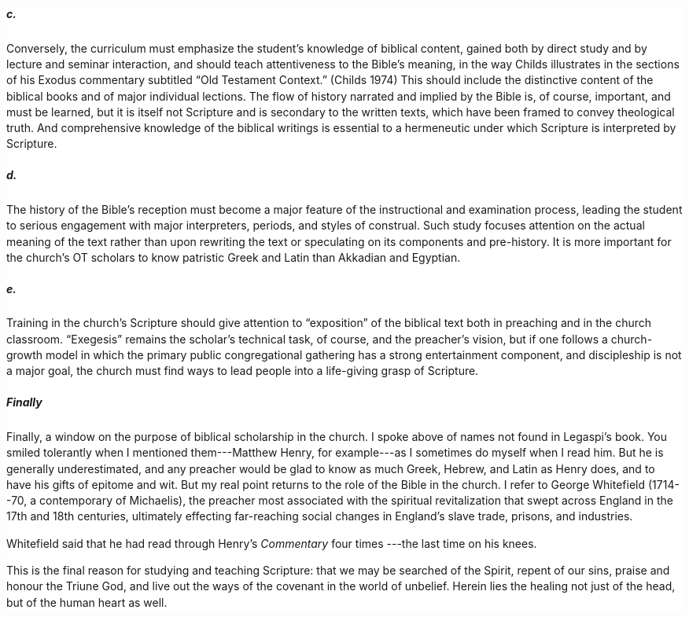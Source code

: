 ##### c.
Conversely, the curriculum must emphasize the student’s knowledge of
biblical content, gained both by direct study and by lecture and seminar
interaction, and should teach attentiveness to the Bible’s meaning, in
the way Childs illustrates in the sections of his Exodus commentary
subtitled “Old Testament Context.” (Childs 1974) This should include the
distinctive content of the biblical books and of major individual
lections. The flow of history narrated and implied by the Bible is, of
course, important, and must be learned, but it is itself not Scripture
and is secondary to the written texts, which have been framed to convey
theological truth. And comprehensive knowledge of the biblical writings
is essential to a hermeneutic under which Scripture is interpreted by
Scripture.

##### d.
The history of the Bible’s reception must become a major feature of
the instructional and examination process, leading the student to
serious engagement with major interpreters, periods, and styles of
construal. Such study focuses attention on the actual meaning of the
text rather than upon rewriting the text or speculating on its
components and pre-history. It is more important for the church’s OT
scholars to know patristic Greek and Latin than Akkadian and Egyptian.

##### e.
Training in the church’s Scripture should give attention to
“exposition” of the biblical text both in preaching and in the church
classroom. “Exegesis” remains the scholar’s technical task, of course,
and the preacher’s vision, but if one follows a church-growth model in
which the primary public congregational gathering has a strong
entertainment component, and discipleship is not a major goal, the
church must find ways to lead people into a life-giving grasp of
Scripture. 

##### Finally
Finally, a window on the purpose of biblical scholarship in the church.
I spoke above of names not found in Legaspi’s book. You smiled
tolerantly when I mentioned them---Matthew Henry, for example---as I
sometimes do myself when I read him. But he is generally underestimated,
and any preacher would be glad to know as much Greek, Hebrew, and Latin
as Henry does, and to have his gifts of epitome and wit. But my real
point returns to the role of the Bible in the church. I refer to George
Whitefield (1714--70, a contemporary of Michaelis), the preacher most
associated with the spiritual revitalization that swept across England
in the 17th and 18th centuries, ultimately effecting far-reaching social
changes in England’s slave trade, prisons, and industries. 

Whitefield said that he had read through Henry’s *Commentary* four times
---the last time on his knees.

This is the final reason for studying and teaching Scripture: that we
may be searched of the Spirit, repent of our sins, praise and honour the
Triune God, and live out the ways of the covenant in the world of
unbelief. Herein lies the healing not just of the head, but of the human
heart as well. 
